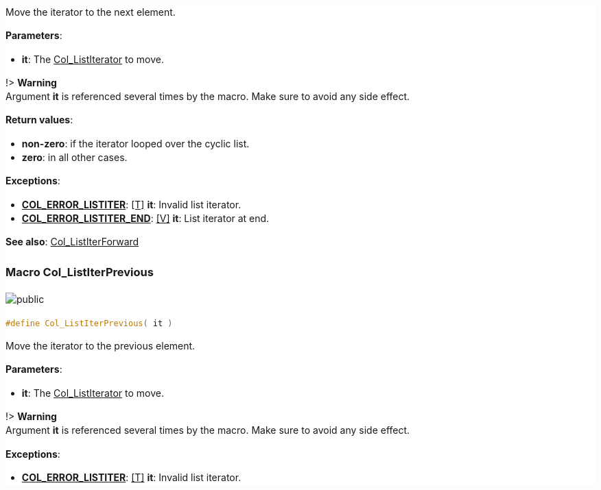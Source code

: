 Move the iterator to the next element.

**Parameters**:

* **it**: The [Col\_ListIterator](col_list_8h.md#group__list__words_1ga2793b6b86a3ff97de81eb67f79b46eeb) to move.


!> **Warning** \
Argument **it** is referenced several times by the macro. Make sure to avoid any side effect.


**Return values**:

* **non-zero**: if the iterator looped over the cyclic list.
* **zero**: in all other cases.



**Exceptions**:

* **[COL\_ERROR\_LISTITER](colibri_8h.md#group__error_1gga729084542ed9eae62009a84d3379ef35acd609f7a6870d0404ced98da497d3834)**: [[T]](colibri_8h.md#group__error_1gga6dab009a0b8c4b4fa080cb9ba1859e9ea603a58b9d5bb16fde0708eb0767e4904) **it**: Invalid list iterator.
* **[COL\_ERROR\_LISTITER\_END](colibri_8h.md#group__error_1gga729084542ed9eae62009a84d3379ef35a192c0a7221d1094ac6ac886abb8982c9)**: [[V]](colibri_8h.md#group__error_1gga6dab009a0b8c4b4fa080cb9ba1859e9ea65d5e7232c82ae6972ac56f386a32fc9) **it**: List iterator at end.


**See also**: [Col\_ListIterForward](col_list_8h.md#group__list__words_1ga12a0d04173010d29d1bf59492b829e7f)



<a id="group__list__words_1ga446651e0e15e138183d8045660465e3b"></a>
### Macro Col\_ListIterPrevious

![][public]

```cpp
#define Col_ListIterPrevious( it )
```

Move the iterator to the previous element.

**Parameters**:

* **it**: The [Col\_ListIterator](col_list_8h.md#group__list__words_1ga2793b6b86a3ff97de81eb67f79b46eeb) to move.


!> **Warning** \
Argument **it** is referenced several times by the macro. Make sure to avoid any side effect.



**Exceptions**:

* **[COL\_ERROR\_LISTITER](colibri_8h.md#group__error_1gga729084542ed9eae62009a84d3379ef35acd609f7a6870d0404ced98da497d3834)**: [[T]](colibri_8h.md#group__error_1gga6dab009a0b8c4b4fa080cb9ba1859e9ea603a58b9d5bb16fde0708eb0767e4904) **it**: Invalid list iterator.



[public]: https://img.shields.io/badge/-public-brightgreen (public)
[C++]: https://img.shields.io/badge/language-C%2B%2B-blue (C++)
[Markdown]: https://img.shields.io/badge/language-Markdown-blue (Markdown)
[private]: https://img.shields.io/badge/-private-red (private)
[static]: https://img.shields.io/badge/-static-lightgrey (static)
